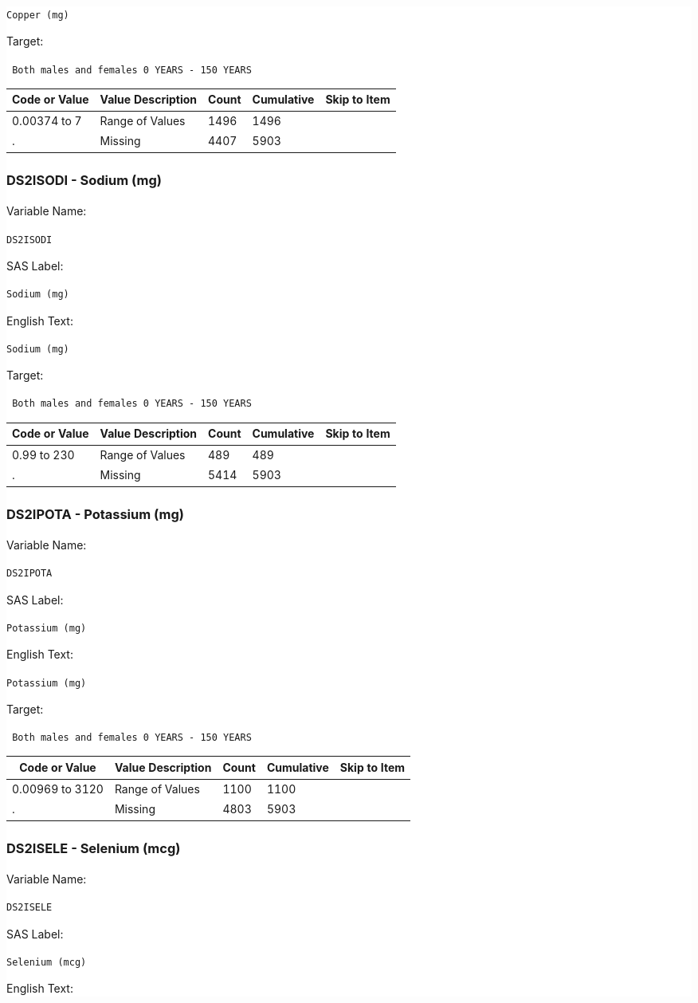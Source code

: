     Copper (mg)
Target:

     Both males and females 0 YEARS - 150 YEARS
Code or Value | Value Description | Count | Cumulative | Skip to Item  
---|---|---|---|---  
0.00374 to 7 | Range of Values | 1496 | 1496 |   
. | Missing | 4407 | 5903 |   
  
### DS2ISODI - Sodium (mg)

Variable Name:

    DS2ISODI
SAS Label:

    Sodium (mg)
English Text:

    Sodium (mg)
Target:

     Both males and females 0 YEARS - 150 YEARS
Code or Value | Value Description | Count | Cumulative | Skip to Item  
---|---|---|---|---  
0.99 to 230 | Range of Values | 489 | 489 |   
. | Missing | 5414 | 5903 |   
  
### DS2IPOTA - Potassium (mg)

Variable Name:

    DS2IPOTA
SAS Label:

    Potassium (mg)
English Text:

    Potassium (mg)
Target:

     Both males and females 0 YEARS - 150 YEARS
Code or Value | Value Description | Count | Cumulative | Skip to Item  
---|---|---|---|---  
0.00969 to 3120 | Range of Values | 1100 | 1100 |   
. | Missing | 4803 | 5903 |   
  
### DS2ISELE - Selenium (mcg)

Variable Name:

    DS2ISELE
SAS Label:

    Selenium (mcg)
English Text:
